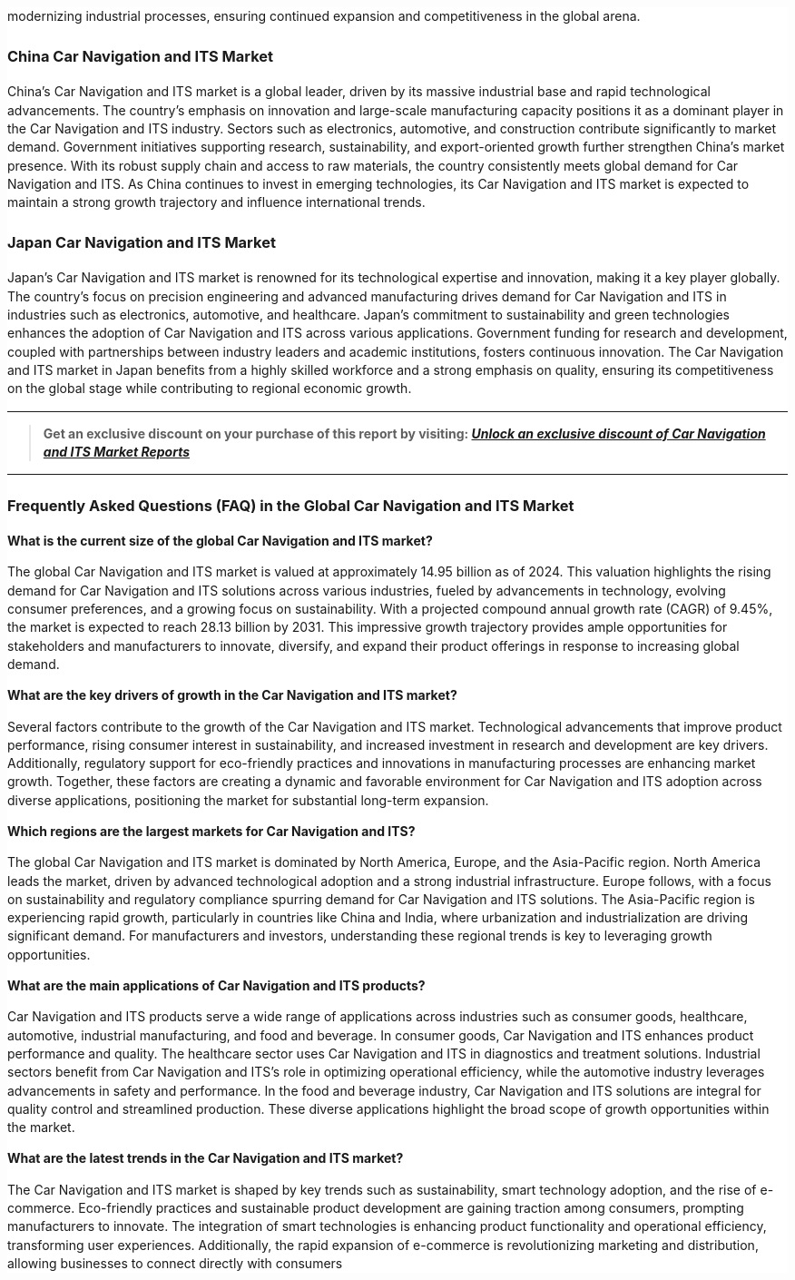 modernizing industrial processes, ensuring continued expansion and competitiveness in the global arena.</p><h3>China Car Navigation and ITS Market</h3><p>China&rsquo;s Car Navigation and ITS market is a global leader, driven by its massive industrial base and rapid technological advancements. The country&rsquo;s emphasis on innovation and large-scale manufacturing capacity positions it as a dominant player in the Car Navigation and ITS industry. Sectors such as electronics, automotive, and construction contribute significantly to market demand. Government initiatives supporting research, sustainability, and export-oriented growth further strengthen China&rsquo;s market presence. With its robust supply chain and access to raw materials, the country consistently meets global demand for Car Navigation and ITS. As China continues to invest in emerging technologies, its Car Navigation and ITS market is expected to maintain a strong growth trajectory and influence international trends.</p><h3>Japan Car Navigation and ITS Market</h3><p>Japan&rsquo;s Car Navigation and ITS market is renowned for its technological expertise and innovation, making it a key player globally. The country&rsquo;s focus on precision engineering and advanced manufacturing drives demand for Car Navigation and ITS in industries such as electronics, automotive, and healthcare. Japan&rsquo;s commitment to sustainability and green technologies enhances the adoption of Car Navigation and ITS across various applications. Government funding for research and development, coupled with partnerships between industry leaders and academic institutions, fosters continuous innovation. The Car Navigation and ITS market in Japan benefits from a highly skilled workforce and a strong emphasis on quality, ensuring its competitiveness on the global stage while contributing to regional economic growth.</p><hr /><blockquote><p><strong>Get an exclusive discount on your purchase of this report by visiting: <em><a href="://marketresearchpulse.com/ask-for-discount/115403?utm_source=Github&amp;utm_medium=0117">Unlock an exclusive discount of Car Navigation and ITS Market Reports</a></em>&nbsp;</strong></p></blockquote><hr /><h3>Frequently Asked Questions (FAQ) in the Global Car Navigation and ITS Market</h3><p><strong>What is the current size of the global Car Navigation and ITS market?</strong></p><p>The global Car Navigation and ITS market is valued at approximately 14.95 billion as of 2024. This valuation highlights the rising demand for Car Navigation and ITS solutions across various industries, fueled by advancements in technology, evolving consumer preferences, and a growing focus on sustainability. With a projected compound annual growth rate (CAGR) of 9.45%, the market is expected to reach 28.13 billion by 2031. This impressive growth trajectory provides ample opportunities for stakeholders and manufacturers to innovate, diversify, and expand their product offerings in response to increasing global demand.</p><p><strong>What are the key drivers of growth in the Car Navigation and ITS market?</strong></p><p>Several factors contribute to the growth of the Car Navigation and ITS market. Technological advancements that improve product performance, rising consumer interest in sustainability, and increased investment in research and development are key drivers. Additionally, regulatory support for eco-friendly practices and innovations in manufacturing processes are enhancing market growth. Together, these factors are creating a dynamic and favorable environment for Car Navigation and ITS adoption across diverse applications, positioning the market for substantial long-term expansion.</p><p><strong>Which regions are the largest markets for Car Navigation and ITS?</strong></p><p>The global Car Navigation and ITS market is dominated by North America, Europe, and the Asia-Pacific region. North America leads the market, driven by advanced technological adoption and a strong industrial infrastructure. Europe follows, with a focus on sustainability and regulatory compliance spurring demand for Car Navigation and ITS solutions. The Asia-Pacific region is experiencing rapid growth, particularly in countries like China and India, where urbanization and industrialization are driving significant demand. For manufacturers and investors, understanding these regional trends is key to leveraging growth opportunities.</p><p><strong>What are the main applications of Car Navigation and ITS products?</strong></p><p>Car Navigation and ITS products serve a wide range of applications across industries such as consumer goods, healthcare, automotive, industrial manufacturing, and food and beverage. In consumer goods, Car Navigation and ITS enhances product performance and quality. The healthcare sector uses Car Navigation and ITS in diagnostics and treatment solutions. Industrial sectors benefit from Car Navigation and ITS&rsquo;s role in optimizing operational efficiency, while the automotive industry leverages advancements in safety and performance. In the food and beverage industry, Car Navigation and ITS solutions are integral for quality control and streamlined production. These diverse applications highlight the broad scope of growth opportunities within the market.</p><p><strong>What are the latest trends in the Car Navigation and ITS market?</strong></p><p>The Car Navigation and ITS market is shaped by key trends such as sustainability, smart technology adoption, and the rise of e-commerce. Eco-friendly practices and sustainable product development are gaining traction among consumers, prompting manufacturers to innovate. The integration of smart technologies is enhancing product functionality and operational efficiency, transforming user experiences. Additionally, the rapid expansion of e-commerce is revolutionizing marketing and distribution, allowing businesses to connect directly with consumers